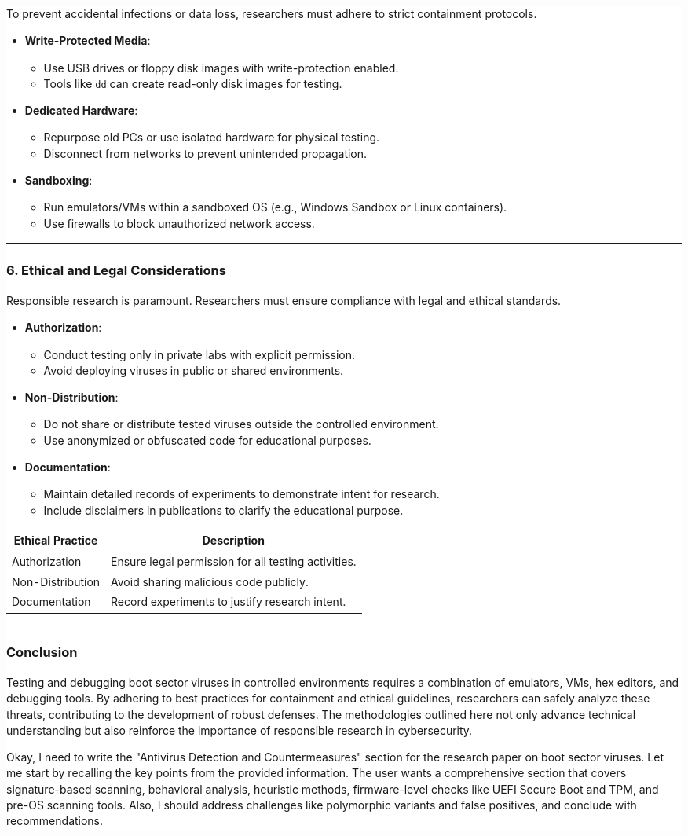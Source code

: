 To prevent accidental infections or data loss, researchers must adhere to strict containment protocols.

- **Write-Protected Media**:  
  - Use USB drives or floppy disk images with write-protection enabled.  
  - Tools like `dd` can create read-only disk images for testing.  

- **Dedicated Hardware**:  
  - Repurpose old PCs or use isolated hardware for physical testing.  
  - Disconnect from networks to prevent unintended propagation.  

- **Sandboxing**:  
  - Run emulators/VMs within a sandboxed OS (e.g., Windows Sandbox or Linux containers).  
  - Use firewalls to block unauthorized network access.  

---

### **6. Ethical and Legal Considerations**

Responsible research is paramount. Researchers must ensure compliance with legal and ethical standards.

- **Authorization**:  
  - Conduct testing only in private labs with explicit permission.  
  - Avoid deploying viruses in public or shared environments.  

- **Non-Distribution**:  
  - Do not share or distribute tested viruses outside the controlled environment.  
  - Use anonymized or obfuscated code for educational purposes.  

- **Documentation**:  
  - Maintain detailed records of experiments to demonstrate intent for research.  
  - Include disclaimers in publications to clarify the educational purpose.  

| **Ethical Practice** | **Description** |  
|----------------------|-----------------|  
| Authorization        | Ensure legal permission for all testing activities. |  
| Non-Distribution     | Avoid sharing malicious code publicly. |  
| Documentation        | Record experiments to justify research intent. |  

---

### **Conclusion**

Testing and debugging boot sector viruses in controlled environments requires a combination of emulators, VMs, hex editors, and debugging tools. By adhering to best practices for containment and ethical guidelines, researchers can safely analyze these threats, contributing to the development of robust defenses. The methodologies outlined here not only advance technical understanding but also reinforce the importance of responsible research in cybersecurity.


<think>
Okay, I need to write the "Antivirus Detection and Countermeasures" section for the research paper on boot sector viruses. Let me start by recalling the key points from the provided information. The user wants a comprehensive section that covers signature-based scanning, behavioral analysis, heuristic methods, firmware-level checks like UEFI Secure Boot and TPM, and pre-OS scanning tools. Also, I should address challenges like polymorphic variants and false positives, and conclude with recommendations.
